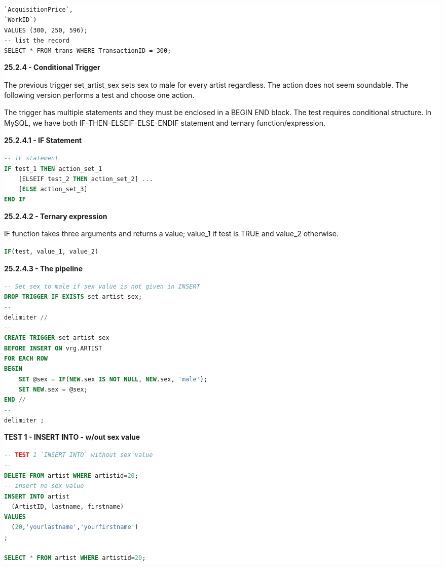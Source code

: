 ```aql
`AcquisitionPrice`,
`WorkID`)
VALUES (300, 250, 596);
-- list the record
SELECT * FROM trans WHERE TransactionID = 300;
```
  
**25.2.4 - Conditional Trigger**
  
The previous trigger set_artist_sex sets sex to male for every artist regardless. The action does not seem soundable. The following version performs a test and choose one action.
  
The trigger has multiple statements and they must be enclosed in a BEGIN END block. The test requires conditional structure. In MySQL, we have both IF-THEN-ELSEIF-ELSE-ENDIF statement and ternary function/expression.
  
**25.2.4.1 - IF Statement**
  
```sql
-- IF statement
IF test_1 THEN action_set_1
    [ELSEIF test_2 THEN action_set_2] ...
    [ELSE action_set_3]
END IF
```
  
**25.2.4.2 - Ternary expression**
  
IF function takes three arguments and returns a value; value_1 if test is TRUE and value_2 otherwise.
  
```sql
IF(test, value_1, value_2)
```
  
**25.2.4.3 - The pipeline**
  
```sql
-- Set sex to male if sex value is not given in INSERT
DROP TRIGGER IF EXISTS set_artist_sex;
--
delimiter //
--
CREATE TRIGGER set_artist_sex
BEFORE INSERT ON vrg.ARTIST
FOR EACH ROW 
BEGIN
    SET @sex = IF(NEW.sex IS NOT NULL, NEW.sex, 'male');
    SET NEW.sex = @sex;
END //
--
delimiter ;
```
  
**TEST 1 - INSERT INTO - w/out sex value**
  
```sql
-- TEST 1 `INSERT INTO` without sex value
--
DELETE FROM artist WHERE artistid=20;
-- insert no sex value
INSERT INTO artist 
  (ArtistID, lastname, firstname) 
VALUES
  (20,'yourlastname','yourfirstname')
;
--
SELECT * FROM artist WHERE artistid=20;
```
  